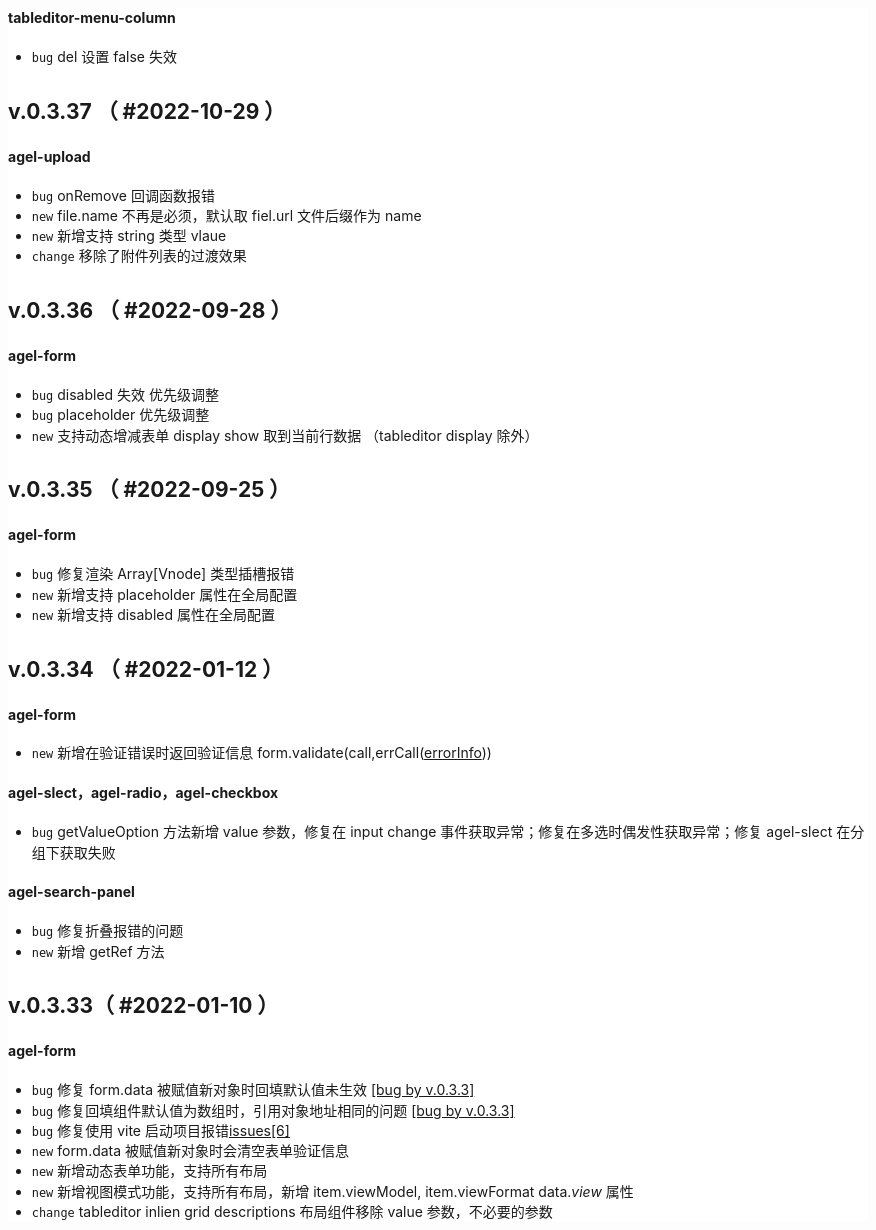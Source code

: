 #### tableditor-menu-column

- `bug` del 设置 false 失效

## v.0.3.37 （ #2022-10-29 ）

#### agel-upload

- `bug` onRemove 回调函数报错
- `new` file.name 不再是必须，默认取 fiel.url 文件后缀作为 name
- `new` 新增支持 string 类型 vlaue
- `change` 移除了附件列表的过渡效果

## v.0.3.36 （ #2022-09-28 ）

#### agel-form

- `bug` disabled 失效 优先级调整
- `bug` placeholder 优先级调整
- `new` 支持动态增减表单 display show 取到当前行数据 （tableditor display 除外）

## v.0.3.35 （ #2022-09-25 ）

#### agel-form

- `bug` 修复渲染 Array[Vnode] 类型插槽报错
- `new` 新增支持 placeholder 属性在全局配置
- `new` 新增支持 disabled 属性在全局配置

## v.0.3.34 （ #2022-01-12 ）

#### agel-form

- `new` 新增在验证错误时返回验证信息 form.validate(call,errCall([errorInfo]()))

#### agel-slect，agel-radio，agel-checkbox

- `bug` getValueOption 方法新增 value 参数，修复在 input change 事件获取异常；修复在多选时偶发性获取异常；修复 agel-slect 在分组下获取失败

#### agel-search-panel

- `bug` 修复折叠报错的问题
- `new` 新增 getRef 方法

## v.0.3.33（ #2022-01-10 ）

#### agel-form

- `bug` 修复 form.data 被赋值新对象时回填默认值未生效 [[bug by v.0.3.3]]()
- `bug` 修复回填组件默认值为数组时，引用对象地址相同的问题 [[bug by v.0.3.3]]()
- `bug` 修复使用 vite 启动项目报错[issues[6]](https://github.com/agrass-GitHub/agel-form/issues/6)
- `new` form.data 被赋值新对象时会清空表单验证信息
- `new` 新增动态表单功能，支持所有布局
- `new` 新增视图模式功能，支持所有布局，新增 item.viewModel, item.viewFormat data._view_ 属性
- `change` tableditor inlien grid descriptions 布局组件移除 value 参数，不必要的参数
